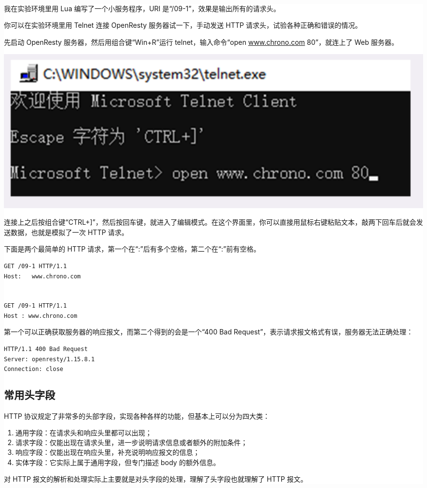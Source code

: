 我在实验环境里用 Lua 编写了一个小服务程序，URI 是“/09-1”，效果是输出所有的请求头。

你可以在实验环境里用 Telnet 连接 OpenResty 服务器试一下，手动发送 HTTP 请求头，试验各种正确和错误的情况。

先启动 OpenResty 服务器，然后用组合键“Win+R”运行 telnet，输入命令“open www.chrono.com 80”，就连上了 Web 服务器。

![image-20210119212333668](../../../../../assets/image-20210119212333668.png)

连接上之后按组合键“CTRL+]”，然后按回车键，就进入了编辑模式。在这个界面里，你可以直接用鼠标右键粘贴文本，敲两下回车后就会发送数据，也就是模拟了一次 HTTP 请求。

下面是两个最简单的 HTTP 请求，第一个在“:”后有多个空格，第二个在“:”前有空格。

```
GET /09-1 HTTP/1.1
Host:   www.chrono.com
 
 
GET /09-1 HTTP/1.1
Host : www.chrono.com
```

第一个可以正确获取服务器的响应报文，而第二个得到的会是一个“400 Bad Request”，表示请求报文格式有误，服务器无法正确处理：

```
HTTP/1.1 400 Bad Request
Server: openresty/1.15.8.1
Connection: close
```

## 常用头字段

HTTP 协议规定了非常多的头部字段，实现各种各样的功能，但基本上可以分为四大类：

1. 通用字段：在请求头和响应头里都可以出现；
2. 请求字段：仅能出现在请求头里，进一步说明请求信息或者额外的附加条件；
3. 响应字段：仅能出现在响应头里，补充说明响应报文的信息；
4. 实体字段：它实际上属于通用字段，但专门描述 body 的额外信息。

对 HTTP 报文的解析和处理实际上主要就是对头字段的处理，理解了头字段也就理解了 HTTP 报文。
